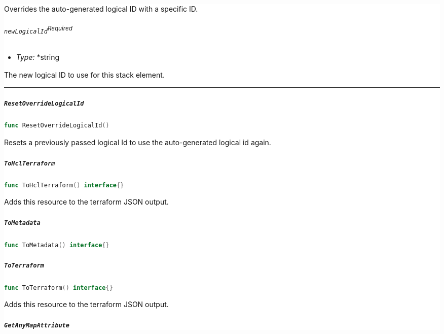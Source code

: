 Overrides the auto-generated logical ID with a specific ID.

###### `newLogicalId`<sup>Required</sup> <a name="newLogicalId" id="rhizo-co-terraform-provider-oci.dataOciComputeCloudAtCustomerCccInfrastructures.DataOciComputeCloudAtCustomerCccInfrastructures.overrideLogicalId.parameter.newLogicalId"></a>

- *Type:* *string

The new logical ID to use for this stack element.

---

##### `ResetOverrideLogicalId` <a name="ResetOverrideLogicalId" id="rhizo-co-terraform-provider-oci.dataOciComputeCloudAtCustomerCccInfrastructures.DataOciComputeCloudAtCustomerCccInfrastructures.resetOverrideLogicalId"></a>

```go
func ResetOverrideLogicalId()
```

Resets a previously passed logical Id to use the auto-generated logical id again.

##### `ToHclTerraform` <a name="ToHclTerraform" id="rhizo-co-terraform-provider-oci.dataOciComputeCloudAtCustomerCccInfrastructures.DataOciComputeCloudAtCustomerCccInfrastructures.toHclTerraform"></a>

```go
func ToHclTerraform() interface{}
```

Adds this resource to the terraform JSON output.

##### `ToMetadata` <a name="ToMetadata" id="rhizo-co-terraform-provider-oci.dataOciComputeCloudAtCustomerCccInfrastructures.DataOciComputeCloudAtCustomerCccInfrastructures.toMetadata"></a>

```go
func ToMetadata() interface{}
```

##### `ToTerraform` <a name="ToTerraform" id="rhizo-co-terraform-provider-oci.dataOciComputeCloudAtCustomerCccInfrastructures.DataOciComputeCloudAtCustomerCccInfrastructures.toTerraform"></a>

```go
func ToTerraform() interface{}
```

Adds this resource to the terraform JSON output.

##### `GetAnyMapAttribute` <a name="GetAnyMapAttribute" id="rhizo-co-terraform-provider-oci.dataOciComputeCloudAtCustomerCccInfrastructures.DataOciComputeCloudAtCustomerCccInfrastructures.getAnyMapAttribute"></a>
